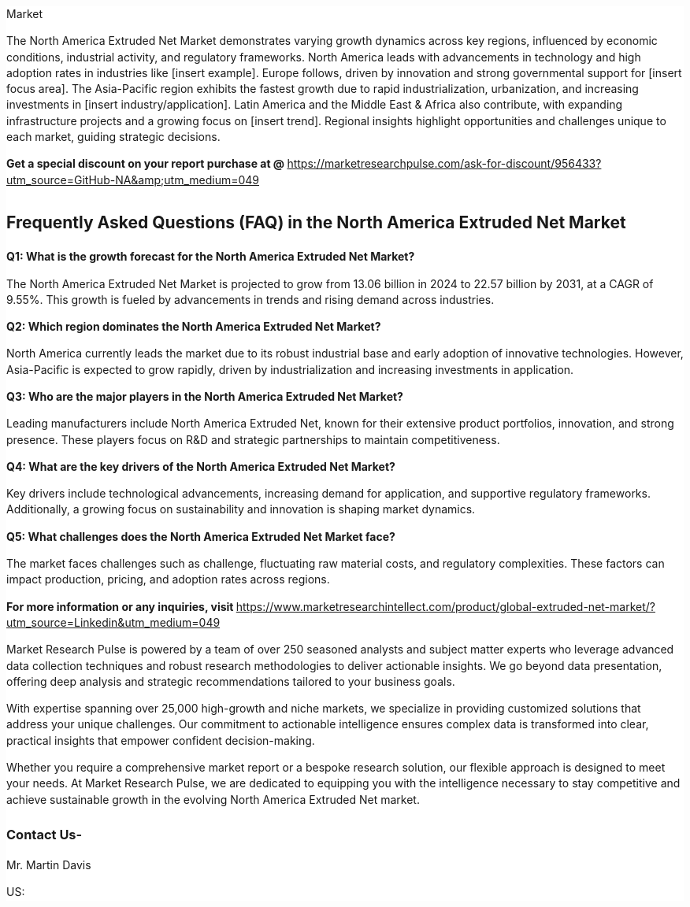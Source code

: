 Market</span></h3><div class="flex max-w-full flex-col flex-grow"><div class="min-h-8 text-message flex w-full flex-col items-end gap-2 whitespace-normal break-words [.text-message+&amp;]:mt-5" dir="auto" data-message-author-role="assistant" data-message-id="e9038762-ce64-4e30-91c9-9bd413514231" data-message-model-slug="gpt-4o-mini"><div class="flex w-full flex-col gap-1 empty:hidden first:pt-[3px]"><div class="markdown prose w-full break-words dark:prose-invert light"><p>The North America Extruded Net Market demonstrates varying growth dynamics across key regions, influenced by economic conditions, industrial activity, and regulatory frameworks. North America leads with advancements in technology and high adoption rates in industries like [insert example]. Europe follows, driven by innovation and strong governmental support for [insert focus area]. The Asia-Pacific region exhibits the fastest growth due to rapid industrialization, urbanization, and increasing investments in [insert industry/application]. Latin America and the Middle East &amp; Africa also contribute, with expanding infrastructure projects and a growing focus on [insert trend]. Regional insights highlight opportunities and challenges unique to each market, guiding strategic decisions.</p></div></div></div></div><p><strong>Get a special discount on your report purchase at @ </strong><a href="https://marketresearchpulse.com/ask-for-discount/956433?utm_source=GitHub-NA&amp;utm_medium=049">https://marketresearchpulse.com/ask-for-discount/956433?utm_source=GitHub-NA&amp;utm_medium=049</a></p><h2>Frequently Asked Questions (FAQ) in the North America Extruded Net Market</h2><p><strong>Q1: What is the growth forecast for the North America Extruded Net Market?</strong></p><p>The North America Extruded Net Market is projected to grow from 13.06 billion in 2024 to 22.57 billion by 2031, at a CAGR of 9.55%. This growth is fueled by advancements in trends and rising demand across industries.</p><p><strong>Q2: Which region dominates the North America Extruded Net Market?</strong></p><p>North America currently leads the market due to its robust industrial base and early adoption of innovative technologies. However, Asia-Pacific is expected to grow rapidly, driven by industrialization and increasing investments in application.</p><p><strong>Q3: Who are the major players in the North America Extruded Net Market?</strong></p><p>Leading manufacturers include North America Extruded Net, known for their extensive product portfolios, innovation, and strong presence. These players focus on R&amp;D and strategic partnerships to maintain competitiveness.</p><p><strong>Q4: What are the key drivers of the North America Extruded Net Market?</strong></p><p>Key drivers include technological advancements, increasing demand for application, and supportive regulatory frameworks. Additionally, a growing focus on sustainability and innovation is shaping market dynamics.</p><p><strong>Q5: What challenges does the North America Extruded Net Market face?</strong></p><p>The market faces challenges such as challenge, fluctuating raw material costs, and regulatory complexities. These factors can impact production, pricing, and adoption rates across regions.</p><p><strong>For more information or any inquiries, visit&nbsp;</strong><a href="https://www.marketresearchintellect.com/product/global-extruded-net-market/?utm_source=Linkedin&utm_medium=049">https://www.marketresearchintellect.com/product/global-extruded-net-market/?utm_source=Linkedin&utm_medium=049</a></p><p>Market Research Pulse is powered by a team of over 250 seasoned analysts and subject matter experts who leverage advanced data collection techniques and robust research methodologies to deliver actionable insights. We go beyond data presentation, offering deep analysis and strategic recommendations tailored to your business goals.</p><p>With expertise spanning over 25,000 high-growth and niche markets, we specialize in providing customized solutions that address your unique challenges. Our commitment to actionable intelligence ensures complex data is transformed into clear, practical insights that empower confident decision-making.</p><p>Whether you require a comprehensive market report or a bespoke research solution, our flexible approach is designed to meet your needs. At Market Research Pulse, we are dedicated to equipping you with the intelligence necessary to stay competitive and achieve sustainable growth in the evolving North America Extruded Net market.</p><h3><strong>Contact Us-</strong></h3><p>Mr. Martin Davis</p><p>US: